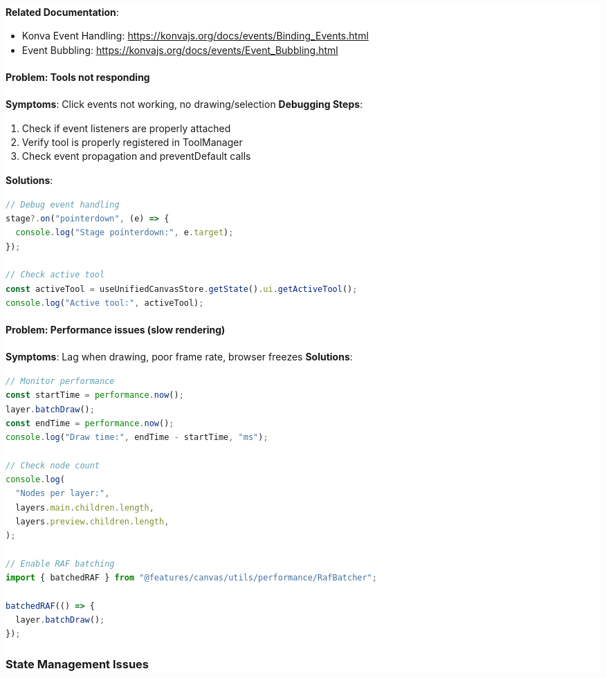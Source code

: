 **Related Documentation**:
- Konva Event Handling: https://konvajs.org/docs/events/Binding_Events.html
- Event Bubbling: https://konvajs.org/docs/events/Event_Bubbling.html

#### Problem: Tools not responding

**Symptoms**: Click events not working, no drawing/selection
**Debugging Steps**:

1. Check if event listeners are properly attached
2. Verify tool is properly registered in ToolManager
3. Check event propagation and preventDefault calls

**Solutions**:

```typescript
// Debug event handling
stage?.on("pointerdown", (e) => {
  console.log("Stage pointerdown:", e.target);
});

// Check active tool
const activeTool = useUnifiedCanvasStore.getState().ui.getActiveTool();
console.log("Active tool:", activeTool);
```

#### Problem: Performance issues (slow rendering)

**Symptoms**: Lag when drawing, poor frame rate, browser freezes
**Solutions**:

```typescript
// Monitor performance
const startTime = performance.now();
layer.batchDraw();
const endTime = performance.now();
console.log("Draw time:", endTime - startTime, "ms");

// Check node count
console.log(
  "Nodes per layer:",
  layers.main.children.length,
  layers.preview.children.length,
);

// Enable RAF batching
import { batchedRAF } from "@features/canvas/utils/performance/RafBatcher";

batchedRAF(() => {
  layer.batchDraw();
});
```

### State Management Issues
